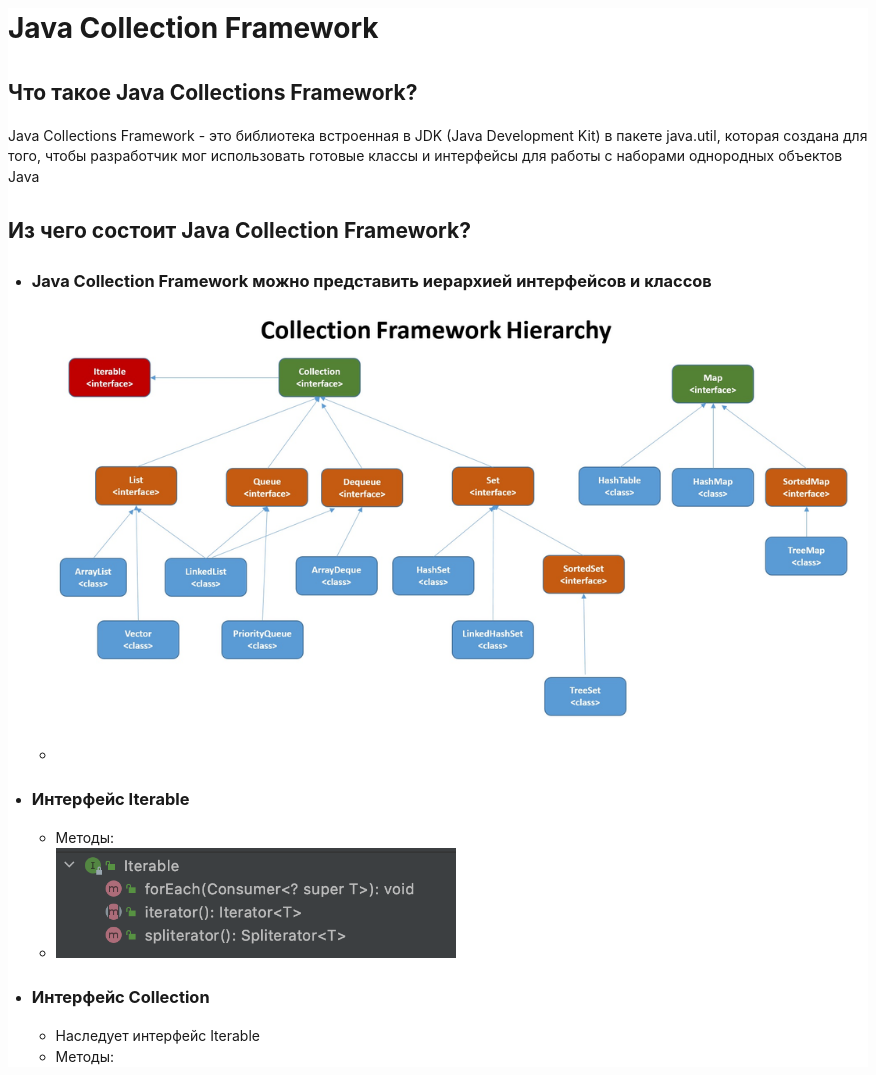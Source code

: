# Java Collection Framework

## Что такое Java Collections Framework? 
Java Collections Framework - это библиотека встроенная в JDK (Java Development Kit) в пакете java.util, 
которая создана для того, чтобы разработчик мог использовать готовые классы и интерфейсы 
для работы с наборами однородных объектов Java
## Из чего состоит Java Collection Framework?
- ### Java Collection Framework можно представить иерархией интерфейсов и классов
    - <img src="../media/Иерархия_Collections_Framework.jpg" width=800px>
- ### Интерфейс Iterable
    - Методы:
    - <img src="../media/Методы_интерфейса_Iterable.png" width=400px>
- ### Интерфейс Collection
    - Наследует интерфейс Iterable
    - Методы: